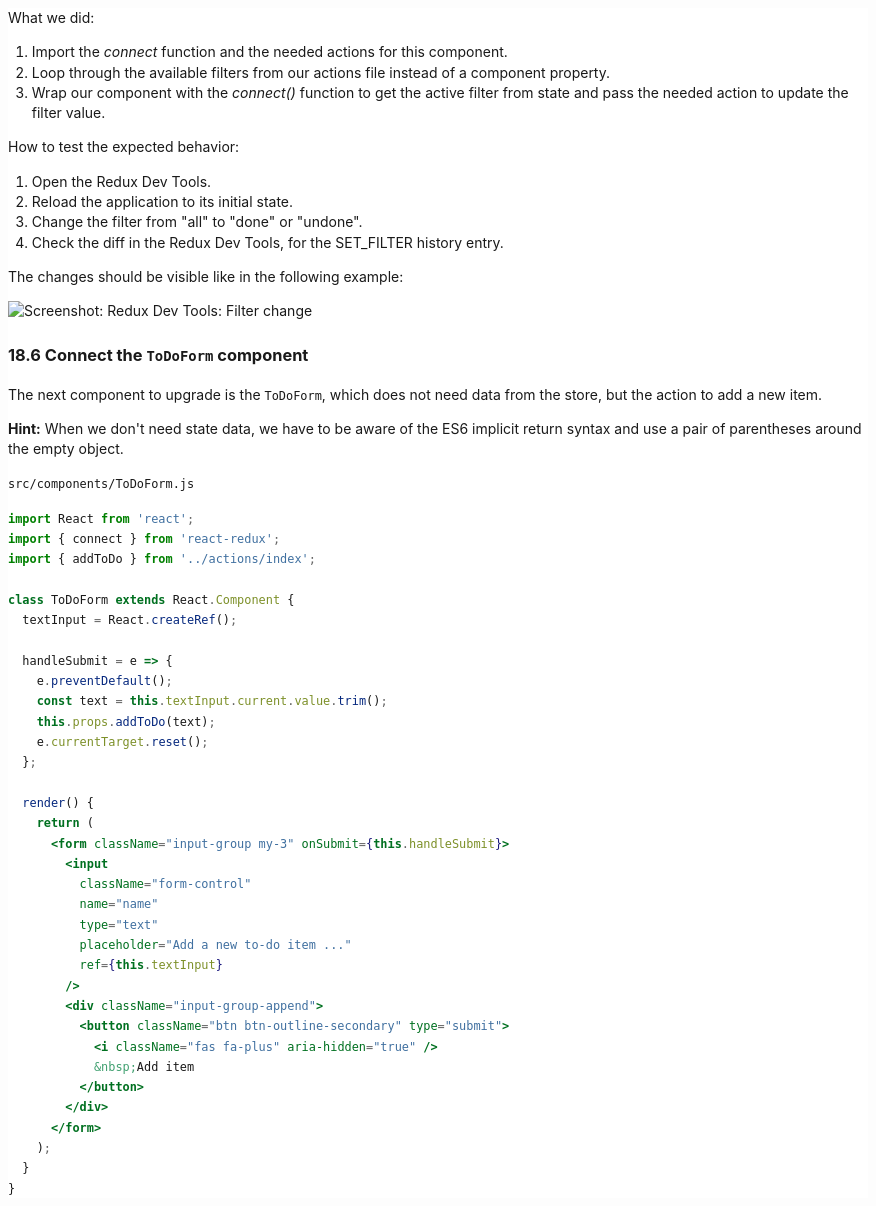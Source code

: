 What we did:

1. Import the _connect_ function and the needed actions for this component.
1. Loop through the available filters from our actions file instead of a component property.
1. Wrap our component with the _connect()_ function to get the active filter from state and pass the needed action to update the filter value.

How to test the expected behavior:

1. Open the Redux Dev Tools.
1. Reload the application to its initial state.
1. Change the filter from "all" to "done" or "undone".
1. Check the diff in the Redux Dev Tools, for the SET_FILTER history entry.

The changes should be visible like in the following example:

![Screenshot: Redux Dev Tools: Filter change](./docs/images/redux-dev-tools-filter.png)

### 18.6 Connect the `ToDoForm` component

The next component to upgrade is the `ToDoForm`, which does not need data from the store, but the action to add a new item.

**Hint:**
When we don't need state data, we have to be aware of the ES6 implicit return syntax and use a pair of parentheses around the empty object.

```markdown
src/components/ToDoForm.js
```

```jsx
import React from 'react';
import { connect } from 'react-redux';
import { addToDo } from '../actions/index';

class ToDoForm extends React.Component {
  textInput = React.createRef();

  handleSubmit = e => {
    e.preventDefault();
    const text = this.textInput.current.value.trim();
    this.props.addToDo(text);
    e.currentTarget.reset();
  };

  render() {
    return (
      <form className="input-group my-3" onSubmit={this.handleSubmit}>
        <input
          className="form-control"
          name="name"
          type="text"
          placeholder="Add a new to-do item ..."
          ref={this.textInput}
        />
        <div className="input-group-append">
          <button className="btn btn-outline-secondary" type="submit">
            <i className="fas fa-plus" aria-hidden="true" />
            &nbsp;Add item
          </button>
        </div>
      </form>
    );
  }
}

```